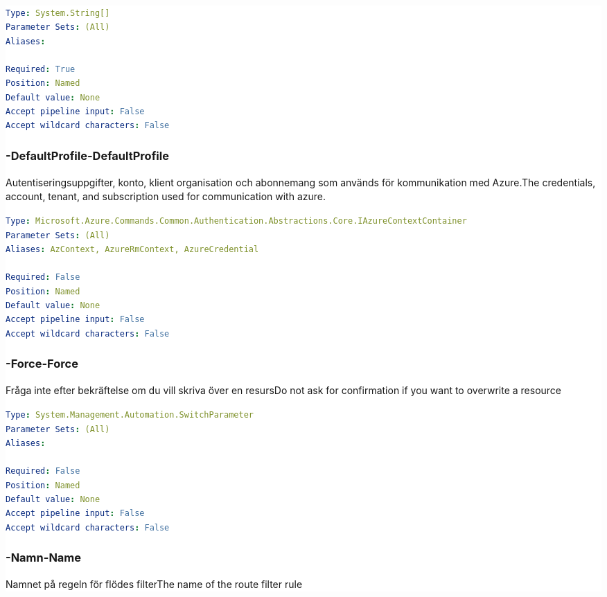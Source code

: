 ```yaml
Type: System.String[]
Parameter Sets: (All)
Aliases:

Required: True
Position: Named
Default value: None
Accept pipeline input: False
Accept wildcard characters: False
```

### <span data-ttu-id="cebb5-118">-DefaultProfile</span><span class="sxs-lookup"><span data-stu-id="cebb5-118">-DefaultProfile</span></span>
<span data-ttu-id="cebb5-119">Autentiseringsuppgifter, konto, klient organisation och abonnemang som används för kommunikation med Azure.</span><span class="sxs-lookup"><span data-stu-id="cebb5-119">The credentials, account, tenant, and subscription used for communication with azure.</span></span>

```yaml
Type: Microsoft.Azure.Commands.Common.Authentication.Abstractions.Core.IAzureContextContainer
Parameter Sets: (All)
Aliases: AzContext, AzureRmContext, AzureCredential

Required: False
Position: Named
Default value: None
Accept pipeline input: False
Accept wildcard characters: False
```

### <span data-ttu-id="cebb5-120">-Force</span><span class="sxs-lookup"><span data-stu-id="cebb5-120">-Force</span></span>
<span data-ttu-id="cebb5-121">Fråga inte efter bekräftelse om du vill skriva över en resurs</span><span class="sxs-lookup"><span data-stu-id="cebb5-121">Do not ask for confirmation if you want to overwrite a resource</span></span>

```yaml
Type: System.Management.Automation.SwitchParameter
Parameter Sets: (All)
Aliases:

Required: False
Position: Named
Default value: None
Accept pipeline input: False
Accept wildcard characters: False
```

### <span data-ttu-id="cebb5-122">-Namn</span><span class="sxs-lookup"><span data-stu-id="cebb5-122">-Name</span></span>
<span data-ttu-id="cebb5-123">Namnet på regeln för flödes filter</span><span class="sxs-lookup"><span data-stu-id="cebb5-123">The name of the route filter rule</span></span>
